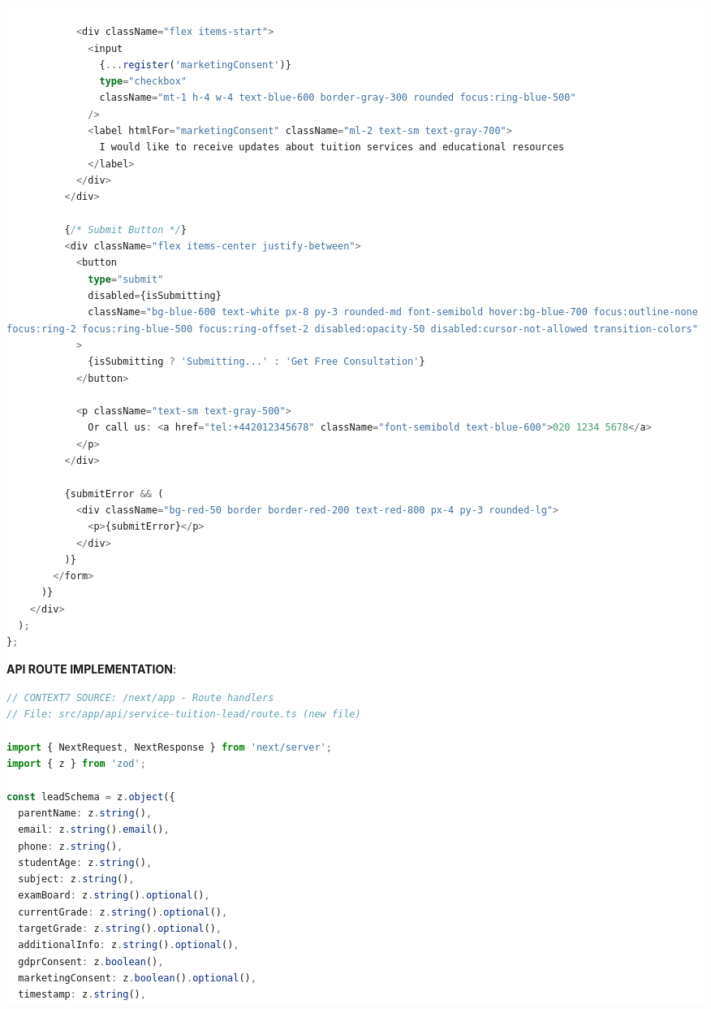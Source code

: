 ```typescript

            <div className="flex items-start">
              <input
                {...register('marketingConsent')}
                type="checkbox"
                className="mt-1 h-4 w-4 text-blue-600 border-gray-300 rounded focus:ring-blue-500"
              />
              <label htmlFor="marketingConsent" className="ml-2 text-sm text-gray-700">
                I would like to receive updates about tuition services and educational resources
              </label>
            </div>
          </div>

          {/* Submit Button */}
          <div className="flex items-center justify-between">
            <button
              type="submit"
              disabled={isSubmitting}
              className="bg-blue-600 text-white px-8 py-3 rounded-md font-semibold hover:bg-blue-700 focus:outline-none focus:ring-2 focus:ring-blue-500 focus:ring-offset-2 disabled:opacity-50 disabled:cursor-not-allowed transition-colors"
            >
              {isSubmitting ? 'Submitting...' : 'Get Free Consultation'}
            </button>
            
            <p className="text-sm text-gray-500">
              Or call us: <a href="tel:+442012345678" className="font-semibold text-blue-600">020 1234 5678</a>
            </p>
          </div>

          {submitError && (
            <div className="bg-red-50 border border-red-200 text-red-800 px-4 py-3 rounded-lg">
              <p>{submitError}</p>
            </div>
          )}
        </form>
      )}
    </div>
  );
};
```

**API ROUTE IMPLEMENTATION**:
```typescript
// CONTEXT7 SOURCE: /next/app - Route handlers
// File: src/app/api/service-tuition-lead/route.ts (new file)

import { NextRequest, NextResponse } from 'next/server';
import { z } from 'zod';

const leadSchema = z.object({
  parentName: z.string(),
  email: z.string().email(),
  phone: z.string(),
  studentAge: z.string(),
  subject: z.string(),
  examBoard: z.string().optional(),
  currentGrade: z.string().optional(),
  targetGrade: z.string().optional(),
  additionalInfo: z.string().optional(),
  gdprConsent: z.boolean(),
  marketingConsent: z.boolean().optional(),
  timestamp: z.string(),
```